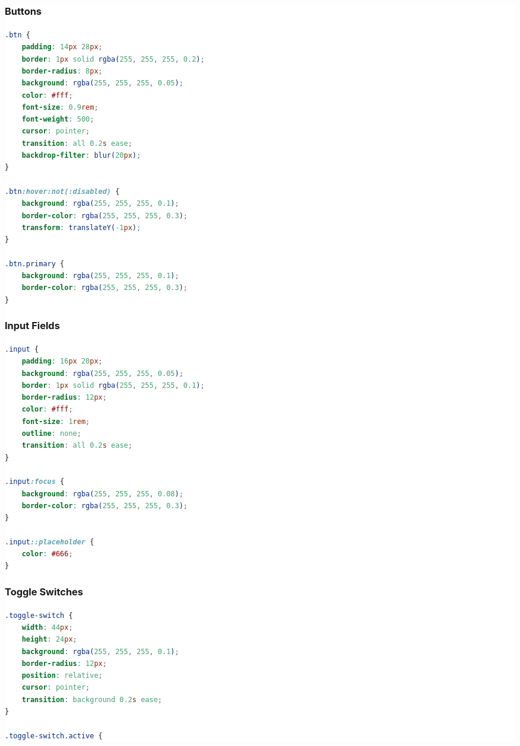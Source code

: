 ### Buttons
```css
.btn {
    padding: 14px 28px;
    border: 1px solid rgba(255, 255, 255, 0.2);
    border-radius: 8px;
    background: rgba(255, 255, 255, 0.05);
    color: #fff;
    font-size: 0.9rem;
    font-weight: 500;
    cursor: pointer;
    transition: all 0.2s ease;
    backdrop-filter: blur(20px);
}

.btn:hover:not(:disabled) {
    background: rgba(255, 255, 255, 0.1);
    border-color: rgba(255, 255, 255, 0.3);
    transform: translateY(-1px);
}

.btn.primary {
    background: rgba(255, 255, 255, 0.1);
    border-color: rgba(255, 255, 255, 0.3);
}
```

### Input Fields
```css
.input {
    padding: 16px 20px;
    background: rgba(255, 255, 255, 0.05);
    border: 1px solid rgba(255, 255, 255, 0.1);
    border-radius: 12px;
    color: #fff;
    font-size: 1rem;
    outline: none;
    transition: all 0.2s ease;
}

.input:focus {
    background: rgba(255, 255, 255, 0.08);
    border-color: rgba(255, 255, 255, 0.3);
}

.input::placeholder {
    color: #666;
}
```

### Toggle Switches
```css
.toggle-switch {
    width: 44px;
    height: 24px;
    background: rgba(255, 255, 255, 0.1);
    border-radius: 12px;
    position: relative;
    cursor: pointer;
    transition: background 0.2s ease;
}

.toggle-switch.active {
```